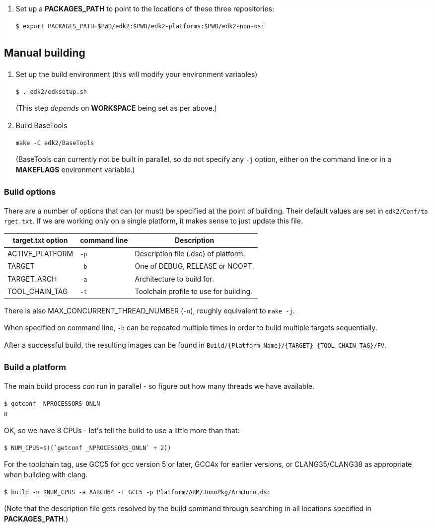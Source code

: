 1. Set up a **PACKAGES_PATH** to point to the locations of these three
   repositories:

   `$ export PACKAGES_PATH=$PWD/edk2:$PWD/edk2-platforms:$PWD/edk2-non-osi`

## Manual building

1. Set up the build environment (this will modify your environment variables)

   `$ . edk2/edksetup.sh`

   (This step _depends_ on **WORKSPACE** being set as per above.)
1. Build BaseTools

   `make -C edk2/BaseTools`

   (BaseTools can currently not be built in parallel, so do not specify any `-j`
   option, either on the command line or in a **MAKEFLAGS** environment
   variable.)

### Build options
There are a number of options that can (or must) be specified at the point of
building. Their default values are set in `edk2/Conf/target.txt`. If we are
working only on a single platform, it makes sense to just update this file.

target.txt option | command line | Description
------------------|--------------|------------
ACTIVE_PLATFORM   | `-p`         | Description file (.dsc) of platform.
TARGET            | `-b`         | One of DEBUG, RELEASE or NOOPT.
TARGET_ARCH       | `-a`         | Architecture to build for.
TOOL_CHAIN_TAG    | `-t`         | Toolchain profile to use for building.

There is also MAX_CONCURRENT_THREAD_NUMBER (`-n`), roughly equivalent to
`make -j`.

When specified on command line, `-b` can be repeated multiple times in order to
build multiple targets sequentially.

After a successful build, the resulting images can be found in
`Build/{Platform Name}/{TARGET}_{TOOL_CHAIN_TAG}/FV`.

### Build a platform
The main build process _can_ run in parallel - so figure out how many threads we
have available.

```
$ getconf _NPROCESSORS_ONLN
8
```
OK, so we have 8 CPUs - let's tell the build to use a little more than that:
```
$ NUM_CPUS=$((`getconf _NPROCESSORS_ONLN` + 2))
```
For the toolchain tag, use GCC5 for gcc version 5 or later, GCC4x for
earlier versions, or CLANG35/CLANG38 as appropriate when building with clang.
```
$ build -n $NUM_CPUS -a AARCH64 -t GCC5 -p Platform/ARM/JunoPkg/ArmJuno.dsc
```
(Note that the description file gets resolved by the build command through
searching in all locations specified in **PACKAGES_PATH**.)

